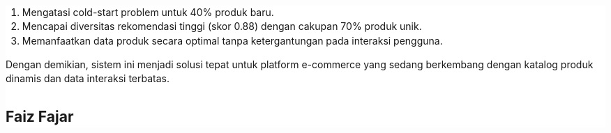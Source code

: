 1. Mengatasi cold-start problem untuk 40% produk baru.
2. Mencapai diversitas rekomendasi tinggi (skor 0.88) dengan cakupan 70% produk unik.
3. Memanfaatkan data produk secara optimal tanpa ketergantungan pada interaksi pengguna.

Dengan demikian, sistem ini menjadi solusi tepat untuk platform e-commerce yang sedang berkembang dengan katalog produk dinamis dan data interaksi terbatas.

## Faiz Fajar
